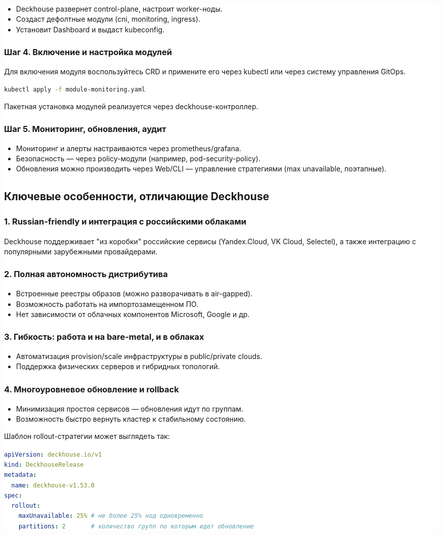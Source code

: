 - Deckhouse развернет control-plane, настроит worker-ноды.
- Создаст дефолтные модули (cni, monitoring, ingress).
- Установит Dashboard и выдаст kubeconfig.

### Шаг 4. Включение и настройка модулей

Для включения модуля воспользуйтесь CRD и примените его через kubectl или через систему управления GitOps.

```sh
kubectl apply -f module-monitoring.yaml
```

Пакетная установка модулей реализуется через deckhouse-контроллер.

### Шаг 5. Мониторинг, обновления, аудит

- Мониторинг и алерты настраиваются через prometheus/grafana.
- Безопасность — через policy-модули (например, pod-security-policy).
- Обновления можно производить через Web/CLI — управление стратегиями (max unavailable, поэтапные).

## Ключевые особенности, отличающие Deckhouse

### 1. Russian-friendly и интеграция с российскими облаками

Deckhouse поддерживает "из коробки" российские сервисы (Yandex.Cloud, VK Cloud, Selectel), а также интеграцию с популярными зарубежными провайдерами.

### 2. Полная автономность дистрибутива

- Встроенные реестры образов (можно разворачивать в air-gapped).
- Возможность работать на импортозамещенном ПО.
- Нет зависимости от облачных компонентов Microsoft, Google и др.

### 3. Гибкость: работа и на bare-metal, и в облаках

- Автоматизация provision/scale инфраструктуры в public/private clouds.
- Поддержка физических серверов и гибридных топологий.

### 4. Многоуровневое обновление и rollback

- Минимизация простоя сервисов — обновления идут по группам.
- Возможность быстро вернуть кластер к стабильному состоянию.

Шаблон rollout-стратегии может выглядеть так:

```yaml
apiVersion: deckhouse.io/v1
kind: DeckhouseRelease
metadata:
  name: deckhouse-v1.53.0
spec:
  rollout:
    maxUnavailable: 25% # не более 25% нод одновременно
    partitions: 2       # количество групп по которым идет обновление
```
